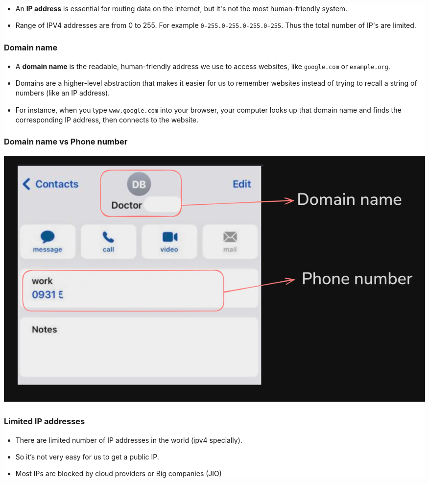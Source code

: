- An **IP address** is essential for routing data on the internet, but it's not the most human-friendly system.

- Range of IPV4 addresses are from 0 to 255. For example `0-255.0-255.0-255.0-255`. Thus the total number of IP's are limited.

### Domain name

- A **domain name** is the readable, human-friendly address we use to access websites, like `google.com` or `example.org`.

- Domains are a higher-level abstraction that makes it easier for us to remember websites instead of trying to recall a string of numbers (like an IP address).

- For instance, when you type `www.google.com` into your browser, your computer looks up that domain name and finds the corresponding IP address, then connects to the website.

### Domain name vs Phone number

<img src="./assets/Pic-3.png" />

### Limited IP addresses

- There are limited number of IP addresses in the world (ipv4 specially). 

- So it’s not very easy for us to get a public IP. 

- Most IPs are blocked by cloud providers or Big companies (JIO)
